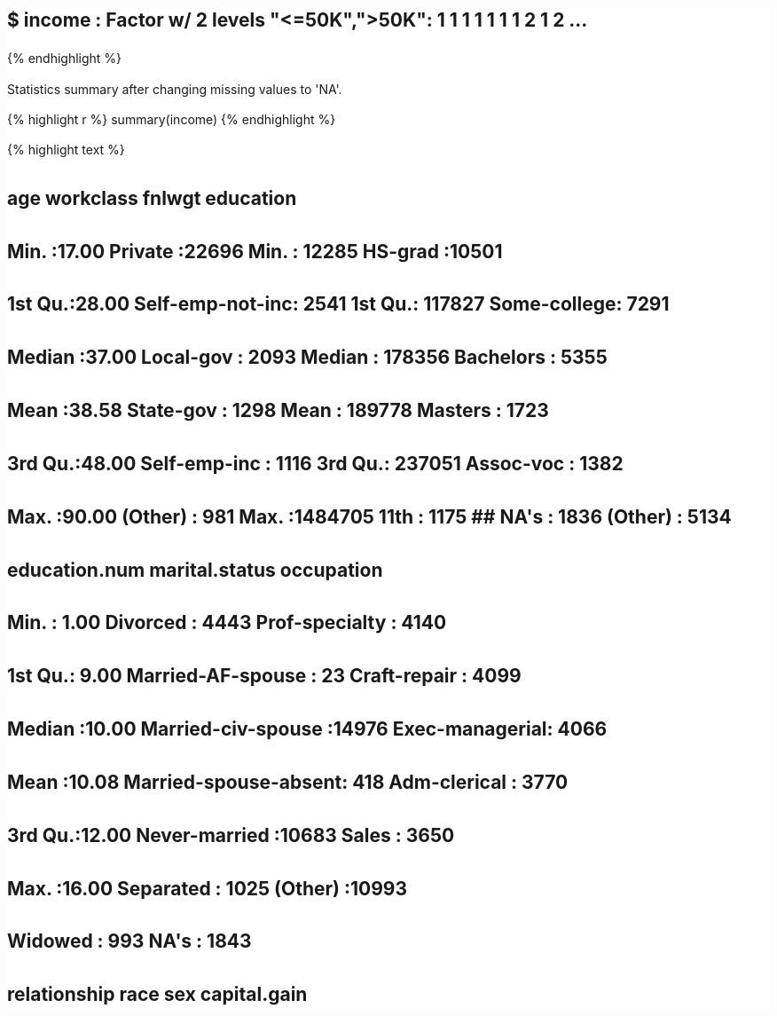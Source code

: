 ## $ income        : Factor w/ 2 levels "<=50K",">50K": 1 1 1 1 1 1 1 2 1 2 ...
{% endhighlight %}

Statistics summary after changing missing values to 'NA'.

{% highlight r %}
summary(income)
{% endhighlight %}

{% highlight text %}
##    age           workclass         fnlwgt               education   
## Min.   :17.00   Private         :22696   Min.   :  12285   HS-grad     :10501
## 1st Qu.:28.00   Self-emp-not-inc: 2541   1st Qu.: 117827   Some-college: 7291
## Median :37.00   Local-gov       : 2093   Median : 178356   Bachelors   : 5355
## Mean   :38.58   State-gov       : 1298   Mean   : 189778   Masters     : 1723
## 3rd Qu.:48.00   Self-emp-inc    : 1116   3rd Qu.: 237051   Assoc-voc   : 1382
## Max.   :90.00   (Other)         :  981   Max.   :1484705   11th        : 1175 ##                  NA's           : 1836                     (Other)     : 5134  
## education.num                 marital.status            occupation   
## Min.   : 1.00   Divorced             : 4443   Prof-specialty : 4140  
## 1st Qu.: 9.00   Married-AF-spouse    :   23   Craft-repair   : 4099  
## Median :10.00   Married-civ-spouse   :14976   Exec-managerial: 4066  
## Mean   :10.08   Married-spouse-absent:  418   Adm-clerical   : 3770  
## 3rd Qu.:12.00   Never-married        :10683   Sales          : 3650  
## Max.   :16.00   Separated            : 1025   (Other)        :10993  
##                 Widowed              :  993   NA's           : 1843  

##      relationship              race           sex         capital.gain  
